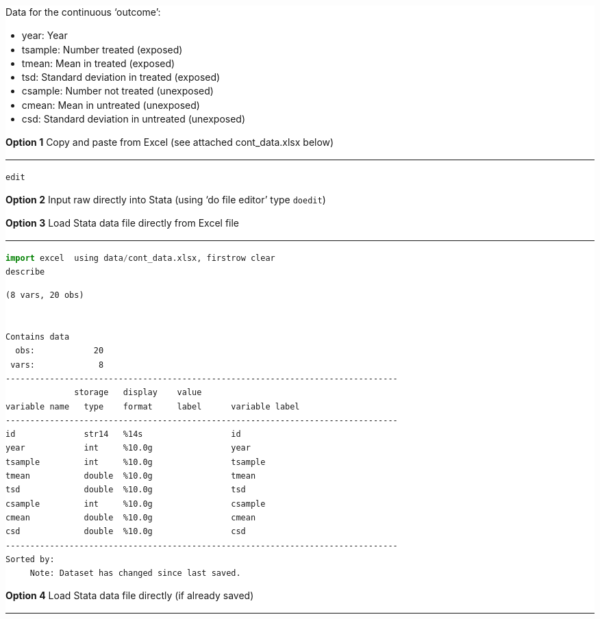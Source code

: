 Data for the continuous ‘outcome’:

- year: Year
- tsample: Number treated (exposed)
- tmean: Mean in treated (exposed)
- tsd: Standard deviation in treated (exposed)
- csample: Number not treated (unexposed)
- cmean: Mean in untreated (unexposed)
- csd: Standard deviation in untreated (unexposed)

**Option 1**
Copy and paste from Excel (see attached cont_data.xlsx below)

---

`edit`

**Option 2**
Input raw directly into Stata (using ‘do file editor’ type `doedit`)

**Option 3**
Load Stata data file directly from Excel file

---

```python
import excel  using data/cont_data.xlsx, firstrow clear
describe
```

    (8 vars, 20 obs)


    Contains data
      obs:            20
     vars:             8
    --------------------------------------------------------------------------------
                  storage   display    value
    variable name   type    format     label      variable label
    --------------------------------------------------------------------------------
    id              str14   %14s                  id
    year            int     %10.0g                year
    tsample         int     %10.0g                tsample
    tmean           double  %10.0g                tmean
    tsd             double  %10.0g                tsd
    csample         int     %10.0g                csample
    cmean           double  %10.0g                cmean
    csd             double  %10.0g                csd
    --------------------------------------------------------------------------------
    Sorted by:
         Note: Dataset has changed since last saved.

**Option 4**
Load Stata data file directly (if already saved)

---
